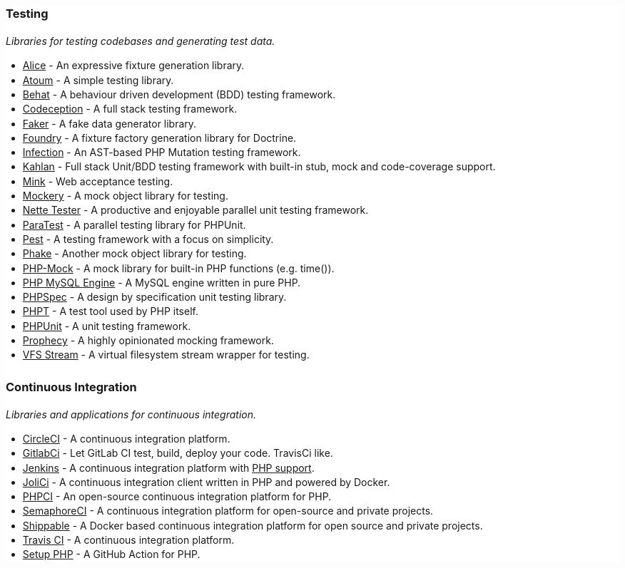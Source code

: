 ### Testing

*Libraries for testing codebases and generating test data.*

- [Alice](https://github.com/nelmio/alice) - An expressive fixture generation library.
- [Atoum](https://github.com/atoum/atoum) - A simple testing library.
- [Behat](https://docs.behat.org/en/latest/) - A behaviour driven development (BDD) testing framework.
- [Codeception](https://github.com/Codeception/Codeception) - A full stack testing framework.
- [Faker](https://github.com/fakerphp/faker) - A fake data generator library.
- [Foundry](https://github.com/zenstruck/foundry) - A fixture factory generation library for Doctrine.
- [Infection](https://github.com/infection/infection) - An AST-based PHP Mutation testing framework.
- [Kahlan](https://github.com/kahlan/kahlan) - Full stack Unit/BDD testing framework with built-in stub, mock and code-coverage support.
- [Mink](https://mink.behat.org/en/latest/) - Web acceptance testing.
- [Mockery](https://github.com/mockery/mockery) - A mock object library for testing.
- [Nette Tester](https://github.com/nette/tester) - A productive and enjoyable parallel unit testing framework.
- [ParaTest](https://github.com/paratestphp/paratest) - A parallel testing library for PHPUnit.
- [Pest](https://pestphp.com/) - A testing framework with a focus on simplicity.
- [Phake](https://github.com/phake/phake) - Another mock object library for testing.
- [PHP-Mock](https://github.com/php-mock/php-mock) - A mock library for built-in PHP functions (e.g. time()).
- [PHP MySQL Engine](https://github.com/vimeo/php-mysql-engine) -  A MySQL engine written in pure PHP.
- [PHPSpec](https://github.com/phpspec/phpspec) - A design by specification unit testing library.
- [PHPT](https://qa.php.net/write-test.php) - A test tool used by PHP itself.
- [PHPUnit](https://github.com/sebastianbergmann/phpunit) - A unit testing framework.
- [Prophecy](https://github.com/phpspec/prophecy) - A highly opinionated mocking framework.
- [VFS Stream](https://github.com/bovigo/vfsStream) - A virtual filesystem stream wrapper for testing.

### Continuous Integration

*Libraries and applications for continuous integration.*

- [CircleCI](https://circleci.com) - A continuous integration platform.
- [GitlabCi](https://about.gitlab.com/solutions/continuous-integration/) - Let GitLab CI test, build, deploy your code. TravisCi like.
- [Jenkins](https://www.jenkins.io/) - A continuous integration platform with [PHP support](https://www.jenkins.io/solutions/php/).
- [JoliCi](https://github.com/jolicode/JoliCi) - A continuous integration client written in PHP and powered by Docker.
- [PHPCI](https://github.com/dancryer/phpci) - An open-source continuous integration platform for PHP.
- [SemaphoreCI](https://semaphoreci.com) - A continuous integration platform for open-source and private projects.
- [Shippable](https://jfrog.com/blog/weve-acquired-shippable-to-complete-devops-pipeline-automation-from-code-to-production/) - A Docker based continuous integration platform for open source and private projects.
- [Travis CI](https://www.travis-ci.com) - A continuous integration platform.
- [Setup PHP](https://github.com/shivammathur/setup-php) - A GitHub Action for PHP.
